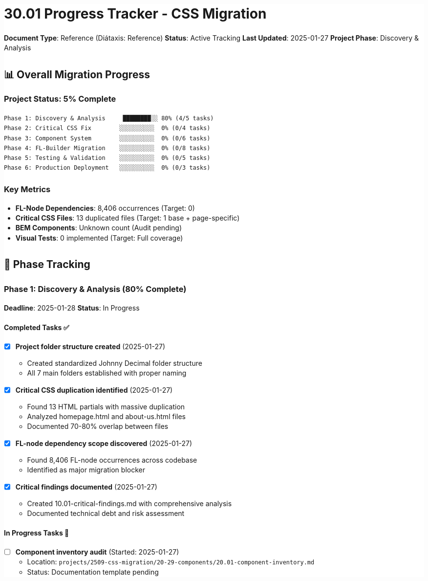 # 30.01 Progress Tracker - CSS Migration

**Document Type**: Reference (Diátaxis: Reference)
**Status**: Active Tracking
**Last Updated**: 2025-01-27
**Project Phase**: Discovery & Analysis

## 📊 Overall Migration Progress

### Project Status: 5% Complete
```
Phase 1: Discovery & Analysis     ████████░░ 80% (4/5 tasks)
Phase 2: Critical CSS Fix        ░░░░░░░░░░  0% (0/4 tasks)
Phase 3: Component System        ░░░░░░░░░░  0% (0/6 tasks)
Phase 4: FL-Builder Migration    ░░░░░░░░░░  0% (0/8 tasks)
Phase 5: Testing & Validation    ░░░░░░░░░░  0% (0/5 tasks)
Phase 6: Production Deployment   ░░░░░░░░░░  0% (0/3 tasks)
```

### Key Metrics
- **FL-Node Dependencies**: 8,406 occurrences (Target: 0)
- **Critical CSS Files**: 13 duplicated files (Target: 1 base + page-specific)
- **BEM Components**: Unknown count (Audit pending)
- **Visual Tests**: 0 implemented (Target: Full coverage)

## 🎯 Phase Tracking

### Phase 1: Discovery & Analysis (80% Complete)
**Deadline**: 2025-01-28
**Status**: In Progress

#### Completed Tasks ✅
- [x] **Project folder structure created** (2025-01-27)
  - Created standardized Johnny Decimal folder structure
  - All 7 main folders established with proper naming

- [x] **Critical CSS duplication identified** (2025-01-27)
  - Found 13 HTML partials with massive duplication
  - Analyzed homepage.html and about-us.html files
  - Documented 70-80% overlap between files

- [x] **FL-node dependency scope discovered** (2025-01-27)
  - Found 8,406 FL-node occurrences across codebase
  - Identified as major migration blocker

- [x] **Critical findings documented** (2025-01-27)
  - Created 10.01-critical-findings.md with comprehensive analysis
  - Documented technical debt and risk assessment

#### In Progress Tasks 🔄
- [ ] **Component inventory audit** (Started: 2025-01-27)
  - Location: `projects/2509-css-migration/20-29-components/20.01-component-inventory.md`
  - Status: Documentation template pending
